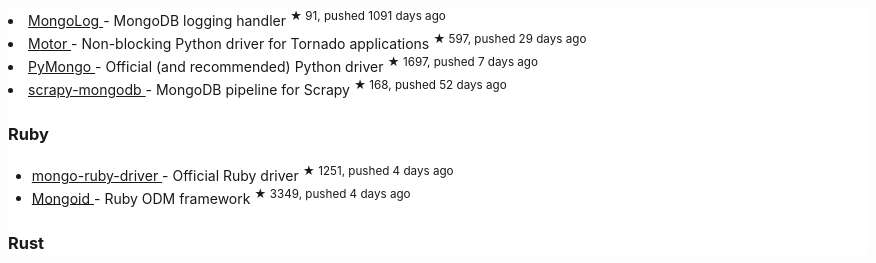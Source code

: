   </sup>
 </li>
 <li>
  <a href="https://github.com/puentesarrin/mongodb-log">
   MongoLog
  </a>
  - MongoDB logging handler
  <sup>
   &#9733 91, pushed 1091 days ago
  </sup>
 </li>
 <li>
  <a href="https://github.com/mongodb/motor">
   Motor
  </a>
  - Non-blocking Python driver for Tornado applications
  <sup>
   &#9733 597, pushed 29 days ago
  </sup>
 </li>
 <li>
  <a href="https://github.com/mongodb/mongo-python-driver">
   PyMongo
  </a>
  - Official (and recommended) Python driver
  <sup>
   &#9733 1697, pushed 7 days ago
  </sup>
 </li>
 <li>
  <a href="https://github.com/sebdah/scrapy-mongodb">
   scrapy-mongodb
  </a>
  - MongoDB pipeline for Scrapy
  <sup>
   &#9733 168, pushed 52 days ago
  </sup>
 </li>
</ul>
<h3>
 Ruby
</h3>
<ul>
 <li>
  <a href="https://github.com/mongodb/mongo-ruby-driver">
   mongo-ruby-driver
  </a>
  - Official Ruby driver
  <sup>
   &#9733 1251, pushed 4 days ago
  </sup>
 </li>
 <li>
  <a href="https://github.com/mongodb/mongoid">
   Mongoid
  </a>
  - Ruby ODM framework
  <sup>
   &#9733 3349, pushed 4 days ago
  </sup>
 </li>
</ul>
<h3>
 Rust